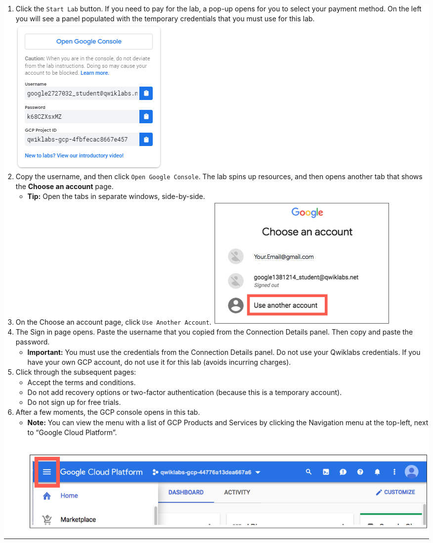 1. Click the `Start Lab` button. If you need to pay for the lab, a pop-up opens for you to select your payment method. On the left you will see a panel populated with the temporary credentials that you must use for this lab.
    ![](../../../res/img/setup/Setup-1.png)
2. Copy the username, and then click `Open Google Console`. The lab spins up resources, and then opens another tab that shows the **Choose an account** page.
    * **Tip:** Open the tabs in separate windows, side-by-side.
3. On the Choose an account page, click `Use Another Account`.
    ![](../../../res/img/setup/Setup-2.png)
4. The Sign in page opens. Paste the username that you copied from the Connection Details panel. Then copy and paste the password.
    * **Important:** You must use the credentials from the Connection Details panel. Do not use your Qwiklabs credentials. If you have your own GCP account, do not use it for this lab (avoids incurring charges).
5. Click through the subsequent pages:
    * Accept the terms and conditions.
    * Do not add recovery options or two-factor authentication (because this is a temporary account).
    * Do not sign up for free trials.
6. After a few moments, the GCP console opens in this tab.
    * **Note:** You can view the menu with a list of GCP Products and Services by clicking the Navigation menu at the top-left, next to “Google Cloud Platform”.
    ![](../../../res/img/setup/Setup-3.png)

---